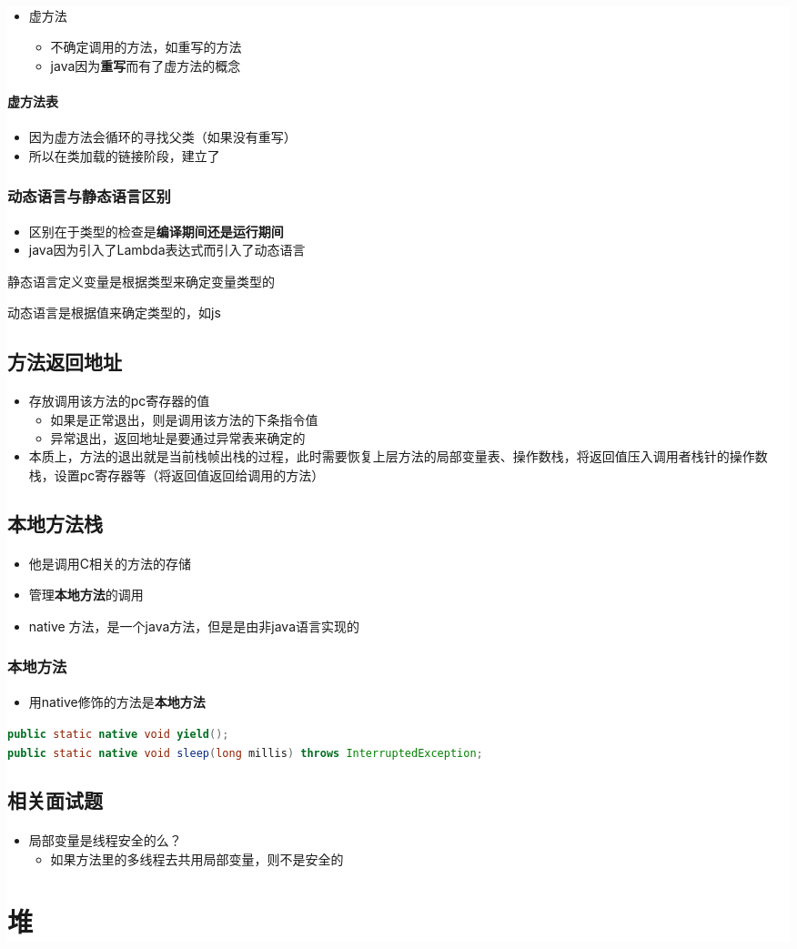 - 虚方法

  - 不确定调用的方法，如重写的方法
  - java因为**重写**而有了虚方法的概念

#### 虚方法表

- 因为虚方法会循环的寻找父类（如果没有重写）
- 所以在类加载的链接阶段，建立了

### 动态语言与静态语言区别

- 区别在于类型的检查是**编译期间还是运行期间**
- java因为引入了Lambda表达式而引入了动态语言

静态语言定义变量是根据类型来确定变量类型的

动态语言是根据值来确定类型的，如js

## 方法返回地址

- 存放调用该方法的pc寄存器的值
  - 如果是正常退出，则是调用该方法的下条指令值
  - 异常退出，返回地址是要通过异常表来确定的
- 本质上，方法的退出就是当前栈帧出栈的过程，此时需要恢复上层方法的局部变量表、操作数栈，将返回值压入调用者栈针的操作数栈，设置pc寄存器等（将返回值返回给调用的方法）

## 本地方法栈

- 他是调用C相关的方法的存储
- 管理**本地方法**的调用

- native 方法，是一个java方法，但是是由非java语言实现的

### 本地方法

- 用native修饰的方法是**本地方法**

```java
public static native void yield();
public static native void sleep(long millis) throws InterruptedException;
```

## 相关面试题

- 局部变量是线程安全的么？
  - 如果方法里的多线程去共用局部变量，则不是安全的

# 堆
